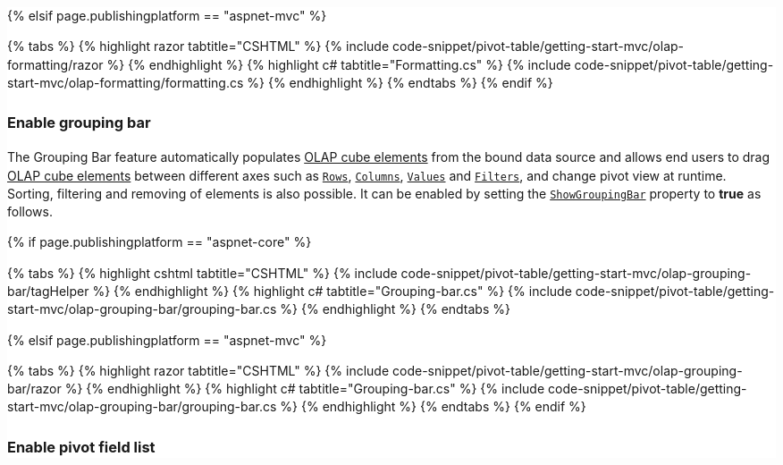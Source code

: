 {% elsif page.publishingplatform == "aspnet-mvc" %}

{% tabs %}
{% highlight razor tabtitle="CSHTML" %}
{% include code-snippet/pivot-table/getting-start-mvc/olap-formatting/razor %}
{% endhighlight %}
{% highlight c# tabtitle="Formatting.cs" %}
{% include code-snippet/pivot-table/getting-start-mvc/olap-formatting/formatting.cs %}
{% endhighlight %}
{% endtabs %}
{% endif %}



### Enable grouping bar

The Grouping Bar feature automatically populates [OLAP cube elements](#olap-cube-elements) from the bound data source and allows end users to drag [OLAP cube elements](#olap-cube-elements) between different axes such as [`Rows`](https://help.syncfusion.com/cr/aspnetcore-js2/Syncfusion.EJ2.PivotView.PivotViewDataSourceSettings.html#Syncfusion_EJ2_PivotView_PivotViewDataSourceSettings_Rows), [`Columns`](https://help.syncfusion.com/cr/aspnetcore-js2/Syncfusion.EJ2.PivotView.PivotViewDataSourceSettings.html#Syncfusion_EJ2_PivotView_PivotViewDataSourceSettings_Columns), [`Values`](https://help.syncfusion.com/cr/aspnetcore-js2/Syncfusion.EJ2.PivotView.PivotViewDataSourceSettings.html#Syncfusion_EJ2_PivotView_PivotViewDataSourceSettings_Values) and [`Filters`](https://help.syncfusion.com/cr/aspnetcore-js2/Syncfusion.EJ2.PivotView.PivotViewDataSourceSettings.html#Syncfusion_EJ2_PivotView_PivotViewDataSourceSettings_Filters), and change pivot view at runtime. Sorting, filtering and removing of elements is also possible. It can be enabled by setting the [`ShowGroupingBar`](https://help.syncfusion.com/cr/aspnetcore-js2/Syncfusion.EJ2.PivotView.PivotView.html#Syncfusion_EJ2_PivotView_PivotView_ShowGroupingBar) property to **true** as follows.

{% if page.publishingplatform == "aspnet-core" %}

{% tabs %}
{% highlight cshtml tabtitle="CSHTML" %}
{% include code-snippet/pivot-table/getting-start-mvc/olap-grouping-bar/tagHelper %}
{% endhighlight %}
{% highlight c# tabtitle="Grouping-bar.cs" %}
{% include code-snippet/pivot-table/getting-start-mvc/olap-grouping-bar/grouping-bar.cs %}
{% endhighlight %}
{% endtabs %}

{% elsif page.publishingplatform == "aspnet-mvc" %}

{% tabs %}
{% highlight razor tabtitle="CSHTML" %}
{% include code-snippet/pivot-table/getting-start-mvc/olap-grouping-bar/razor %}
{% endhighlight %}
{% highlight c# tabtitle="Grouping-bar.cs" %}
{% include code-snippet/pivot-table/getting-start-mvc/olap-grouping-bar/grouping-bar.cs %}
{% endhighlight %}
{% endtabs %}
{% endif %}



### Enable pivot field list
